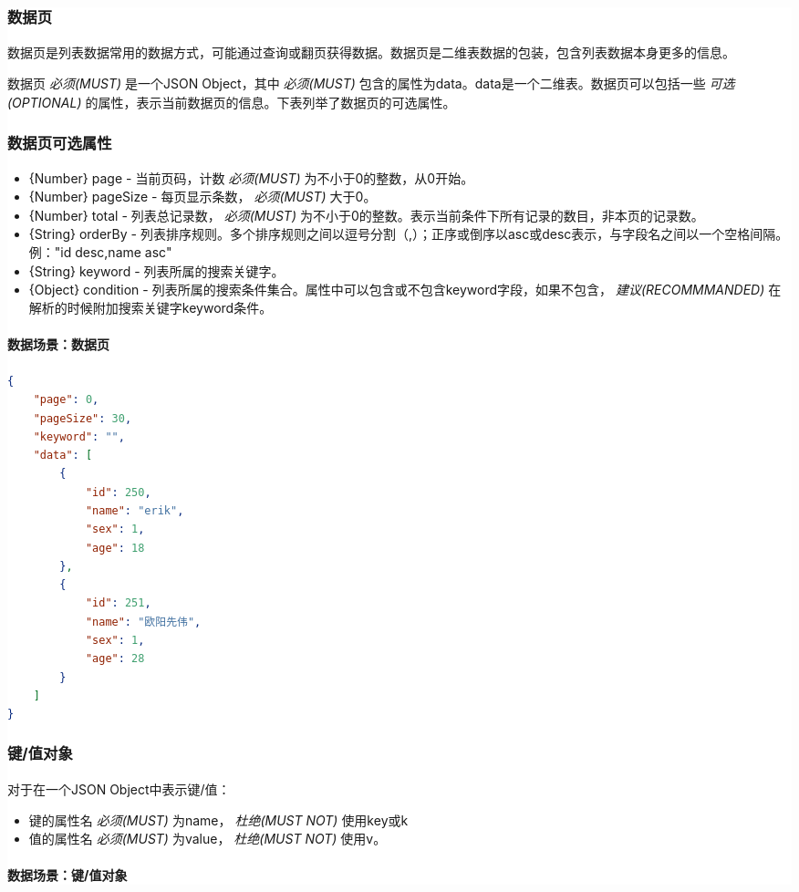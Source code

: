 


### 数据页

数据页是列表数据常用的数据方式，可能通过查询或翻页获得数据。数据页是二维表数据的包装，包含列表数据本身更多的信息。

数据页 *必须(MUST)* 是一个JSON Object，其中 *必须(MUST)* 包含的属性为data。data是一个二维表。数据页可以包括一些 *可选(OPTIONAL)* 的属性，表示当前数据页的信息。下表列举了数据页的可选属性。


### 数据页可选属性


+ {Number} page - 当前页码，计数 *必须(MUST)* 为不小于0的整数，从0开始。
+ {Number} pageSize - 每页显示条数， *必须(MUST)* 大于0。
+ {Number} total - 列表总记录数， *必须(MUST)* 为不小于0的整数。表示当前条件下所有记录的数目，非本页的记录数。
+ {String} orderBy - 列表排序规则。多个排序规则之间以逗号分割（,）；正序或倒序以asc或desc表示，与字段名之间以一个空格间隔。例："id desc,name asc"
+ {String} keyword - 列表所属的搜索关键字。
+ {Object} condition - 列表所属的搜索条件集合。属性中可以包含或不包含keyword字段，如果不包含， *建议(RECOMMMANDED)* 在解析的时候附加搜索关键字keyword条件。 


#### 数据场景：数据页

```json
{
    "page": 0,
    "pageSize": 30,
    "keyword": "",
    "data": [
        {
            "id": 250,
            "name": "erik",
            "sex": 1,
            "age": 18
        },
        {
            "id": 251,
            "name": "欧阳先伟",
            "sex": 1,
            "age": 28
        }
    ]
}
```



### 键/值对象

对于在一个JSON Object中表示键/值：

+ 键的属性名 *必须(MUST)* 为name， *杜绝(MUST NOT)* 使用key或k
+ 值的属性名 *必须(MUST)* 为value， *杜绝(MUST NOT)* 使用v。


#### 数据场景：键/值对象
